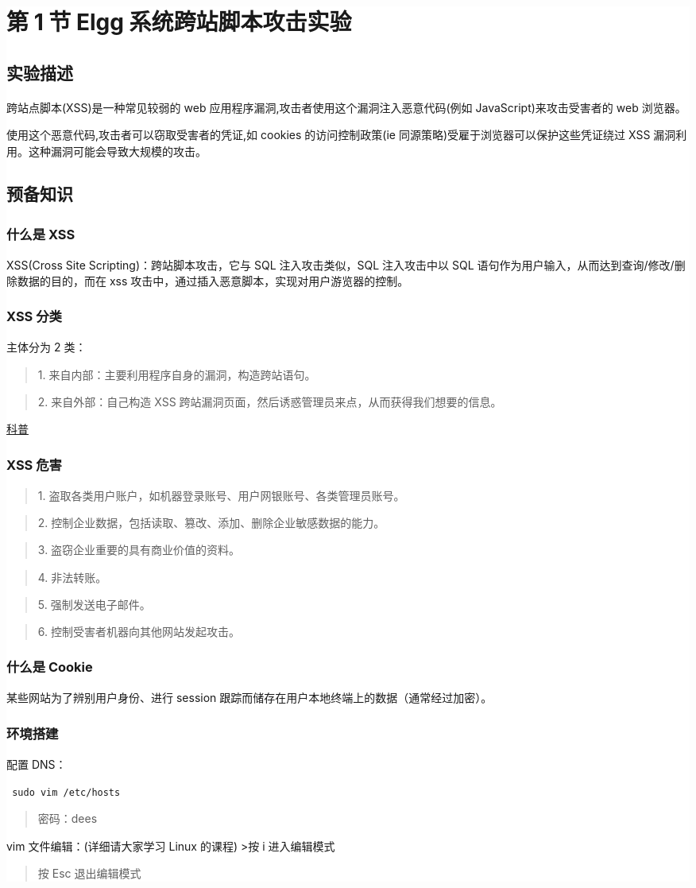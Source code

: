 # 第 1 节 Elgg 系统跨站脚本攻击实验

## 实验描述

跨站点脚本(XSS)是一种常见较弱的 web 应用程序漏洞,攻击者使用这个漏洞注入恶意代码(例如 JavaScript)来攻击受害者的 web 浏览器。

使用这个恶意代码,攻击者可以窃取受害者的凭证,如 cookies 的访问控制政策(ie 同源策略)受雇于浏览器可以保护这些凭证绕过 XSS 漏洞利用。这种漏洞可能会导致大规模的攻击。

## 预备知识

### 什么是 XSS

XSS(Cross Site Scripting)：跨站脚本攻击，它与 SQL 注入攻击类似，SQL 注入攻击中以 SQL 语句作为用户输入，从而达到查询/修改/删除数据的目的，而在 xss 攻击中，通过插入恶意脚本，实现对用户游览器的控制。

### XSS 分类

主体分为 2 类：

>1\. 来自内部：主要利用程序自身的漏洞，构造跨站语句。

>2\. 来自外部：自己构造 XSS 跨站漏洞页面，然后诱惑管理员来点，从而获得我们想要的信息。

[科普](http://www.cnblogs.com/AngelLee2009/archive/2011/10/24/2223031.html)

### XSS 危害

>1\. 盗取各类用户账户，如机器登录账号、用户网银账号、各类管理员账号。

>2\. 控制企业数据，包括读取、篡改、添加、删除企业敏感数据的能力。

>3\. 盗窃企业重要的具有商业价值的资料。

>4\. 非法转账。

>5\. 强制发送电子邮件。

>6\. 控制受害者机器向其他网站发起攻击。

### 什么是 Cookie

某些网站为了辨别用户身份、进行 session 跟踪而储存在用户本地终端上的数据（通常经过加密）。

### 环境搭建

配置 DNS：

```
 sudo vim /etc/hosts 
```

>密码：dees

vim 文件编辑：(详细请大家学习 Linux 的课程) >按 i 进入编辑模式

> 按 Esc 退出编辑模式
